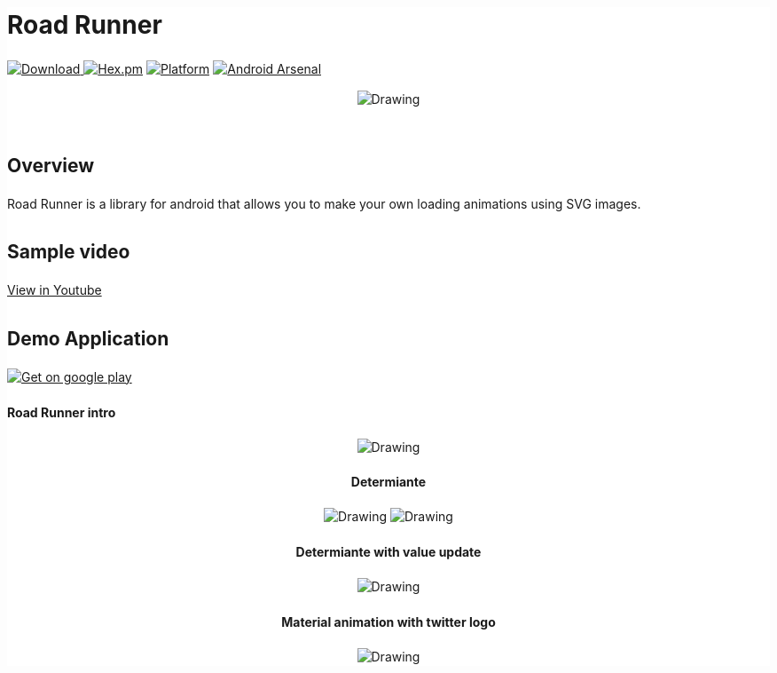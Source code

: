 # Road Runner
[![Download](https://api.bintray.com/packages/glomadrian/maven/RoadRunner/images/download.svg) ](https://bintray.com/glomadrian/maven/RoadRunner/_latestVersion)
[![Hex.pm](https://img.shields.io/hexpm/l/plug.svg)](http://www.apache.org/licenses/LICENSE-2.0) [![Platform](https://img.shields.io/badge/platform-android-green.svg)](http://developer.android.com/index.html)
[![Android Arsenal](https://img.shields.io/badge/Android%20Arsenal-RoadRunner-green.svg?style=true)](https://android-arsenal.com/details/1/3303)
<center>
<img src="./art/roadrunnerlogo.png " alt="Drawing" width="250" />
</center>
</br>
<p>
      
## Overview 
Road Runner is a library for android that allows you to make your own loading animations using SVG images.
<p/>


## Sample video

[View in Youtube](https://www.youtube.com/watch?v=1ru8vBtywHE)
## Demo Application
<a href="https://play.google.com/store/apps/details?id=com.github.glomadrian.pathloading">
<img src="https://play.google.com/intl/en_us/badges/images/generic/en-play-badge.png" alt="Get on google play" height="60" border="0">
</a>

#### Road Runner intro
<center>
<img src="./art/roadRunner.gif " alt="Drawing"  width="250" />


#### Determiante
<center>
<img src="./art/cityshort.gif " alt="Drawing" width="250" />
<img src="./art/citylong.gif " alt="Drawing" width="250" />

#### Determiante with value update
<center>
<img src="./art/determinateTwoWay.gif " alt="Drawing" width="250" />

#### Material animation with twitter logo
<center>
<img src="./art/materialTwitter.gif " alt="Drawing" width="250" />
